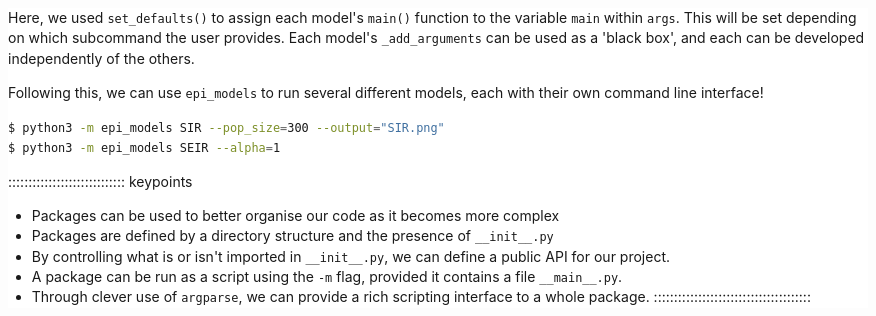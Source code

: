 Here, we used `set_defaults()` to assign each model's `main()` function to the variable
`main` within `args`. This will be set depending on which subcommand the user provides.
Each model's `_add_arguments` can be used as a 'black box', and each can be developed
independently of the others.

Following this, we can use `epi_models` to run several different models, each with
their own command line interface!

```bash
$ python3 -m epi_models SIR --pop_size=300 --output="SIR.png"
$ python3 -m epi_models SEIR --alpha=1
```

::::::::::::::::::::::::::::: keypoints

- Packages can be used to better organise our code as it becomes more complex
- Packages are defined by a directory structure and the presence of `__init__.py`
- By controlling what is or isn't imported in `__init__.py`, we can define a public
  API for our project.
- A package can be run as a script using the `-m` flag, provided it contains a
  file `__main__.py`.
- Through clever use of `argparse`, we can provide a rich scripting interface
  to a whole package.
:::::::::::::::::::::::::::::::::::::::
